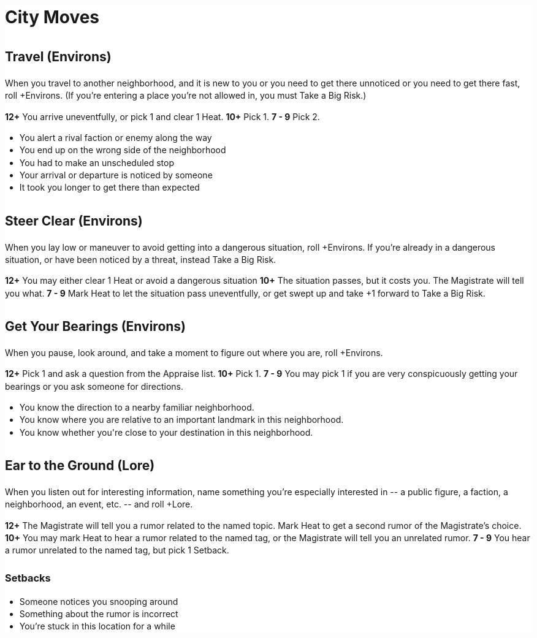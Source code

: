 
# City Moves
## Travel (Environs)
When you travel to another neighborhood, and it is new to you or you need to get there unnoticed or you need to get there fast, roll +Environs. (If you’re entering a place you’re not allowed in, you must Take a Big Risk.)

**12+** You arrive uneventfully, or pick 1 and clear 1 Heat.
**10+** Pick 1.
**7 - 9** Pick 2.

- You alert a rival faction or enemy along the way
- You end up on the wrong side of the neighborhood
- You had to make an unscheduled stop
- Your arrival or departure is noticed by someone
- It took you longer to get there than expected
## Steer Clear (Environs)
When you lay low or maneuver to avoid getting into a dangerous situation, roll +Environs. If you’re already in a dangerous situation, or have been noticed by a threat, instead Take a Big Risk.

**12+** You may either clear 1 Heat or avoid a dangerous situation
**10+** The situation passes, but it costs you. The Magistrate will tell you what.
**7 - 9** Mark Heat to let the situation pass uneventfully, or get swept up and take +1 forward to Take a Big Risk.
## Get Your Bearings (Environs)
When you pause, look around, and take a moment to figure out where you are, roll +Environs.

**12+** Pick 1 and ask a question from the Appraise list.
**10+** Pick 1.
**7 - 9** You may pick 1 if you are very conspicuously getting your bearings or you ask someone for directions.

- You know the direction to a nearby familiar neighborhood.
- You know where you are relative to an important landmark in this neighborhood.
- You know whether you're close to your destination in this neighborhood.

## Ear to the Ground (Lore)
When you listen out for interesting information, name something you’re especially interested in -- a public figure, a faction, a neighborhood, an event, etc. -- and roll +Lore.

**12+** The Magistrate will tell you a rumor related to the named topic. Mark Heat to get a second rumor of the Magistrate’s choice.
**10+** You may mark Heat to hear a rumor related to the named tag, or the Magistrate will tell you an unrelated rumor.
**7 - 9** You hear a rumor unrelated to the named tag, but pick 1 Setback.

### Setbacks
- Someone notices you snooping around
- Something about the rumor is incorrect
- You’re stuck in this location for a while
